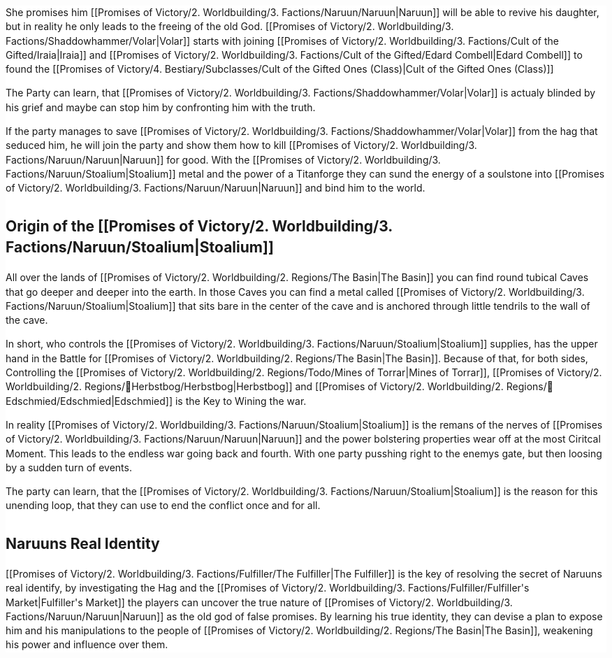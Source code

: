 She promises him [[Promises of Victory/2. Worldbuilding/3. Factions/Naruun/Naruun\|Naruun]] will be able to revive his daughter, but in reality he only leads to the freeing of the old God.
[[Promises of Victory/2. Worldbuilding/3. Factions/Shaddowhammer/Volar\|Volar]] starts with joining [[Promises of Victory/2. Worldbuilding/3. Factions/Cult of the Gifted/Iraia\|Iraia]] and [[Promises of Victory/2. Worldbuilding/3. Factions/Cult of the Gifted/Edard Combell\|Edard Combell]] to found the [[Promises of Victory/4. Bestiary/Subclasses/Cult of the Gifted Ones (Class)\|Cult of the Gifted Ones (Class)]] 

The Party can learn, that [[Promises of Victory/2. Worldbuilding/3. Factions/Shaddowhammer/Volar\|Volar]] is actualy blinded by his grief and maybe can stop him by confronting him with the truth.

If the party manages to save [[Promises of Victory/2. Worldbuilding/3. Factions/Shaddowhammer/Volar\|Volar]] from the hag that seduced him, he will join the party and show them how to kill [[Promises of Victory/2. Worldbuilding/3. Factions/Naruun/Naruun\|Naruun]] for good.
With the [[Promises of Victory/2. Worldbuilding/3. Factions/Naruun/Stoalium\|Stoalium]] metal and the power of a Titanforge they can sund the energy of a soulstone into [[Promises of Victory/2. Worldbuilding/3. Factions/Naruun/Naruun\|Naruun]] and bind him to the world.


## Origin of the [[Promises of Victory/2. Worldbuilding/3. Factions/Naruun/Stoalium\|Stoalium]]

All over the lands of [[Promises of Victory/2. Worldbuilding/2. Regions/The Basin\|The Basin]] you can find round tubical Caves that go deeper and deeper into the earth. In those Caves you can find a metal called [[Promises of Victory/2. Worldbuilding/3. Factions/Naruun/Stoalium\|Stoalium]] that sits bare in the center of the cave and is anchored through little tendrils to the wall of the cave.

In short, who controls the [[Promises of Victory/2. Worldbuilding/3. Factions/Naruun/Stoalium\|Stoalium]] supplies, has the upper hand in the Battle for [[Promises of Victory/2. Worldbuilding/2. Regions/The Basin\|The Basin]]. Because of that, for both sides, Controlling the [[Promises of Victory/2. Worldbuilding/2. Regions/Todo/Mines of Torrar\|Mines of Torrar]], [[Promises of Victory/2. Worldbuilding/2. Regions/🏰Herbstbog/Herbstbog\|Herbstbog]] and [[Promises of Victory/2. Worldbuilding/2. Regions/🏰Edschmied/Edschmied\|Edschmied]] is the Key to Wining the war.

In reality [[Promises of Victory/2. Worldbuilding/3. Factions/Naruun/Stoalium\|Stoalium]] is the remans of the nerves of [[Promises of Victory/2. Worldbuilding/3. Factions/Naruun/Naruun\|Naruun]] and the power bolstering properties wear off at the most Ciritcal Moment.
This leads to the endless war going back and fourth. With one party pusshing right to the enemys gate, but then loosing by a sudden turn of events.

The party can learn, that the [[Promises of Victory/2. Worldbuilding/3. Factions/Naruun/Stoalium\|Stoalium]] is the reason for this unending loop, that they can use to end the conflict once and for all.

## Naruuns Real Identity
[[Promises of Victory/2. Worldbuilding/3. Factions/Fulfiller/The Fulfiller\|The Fulfiller]] is the key of resolving the secret of Naruuns real identify, by investigating the Hag and the  [[Promises of Victory/2. Worldbuilding/3. Factions/Fulfiller/Fulfiller's Market\|Fulfiller's Market]] the players can uncover the true nature of [[Promises of Victory/2. Worldbuilding/3. Factions/Naruun/Naruun\|Naruun]] as the old god of false promises. By learning his true identity, they can devise a plan to expose him and his manipulations to the people of [[Promises of Victory/2. Worldbuilding/2. Regions/The Basin\|The Basin]], weakening his power and influence over them.
